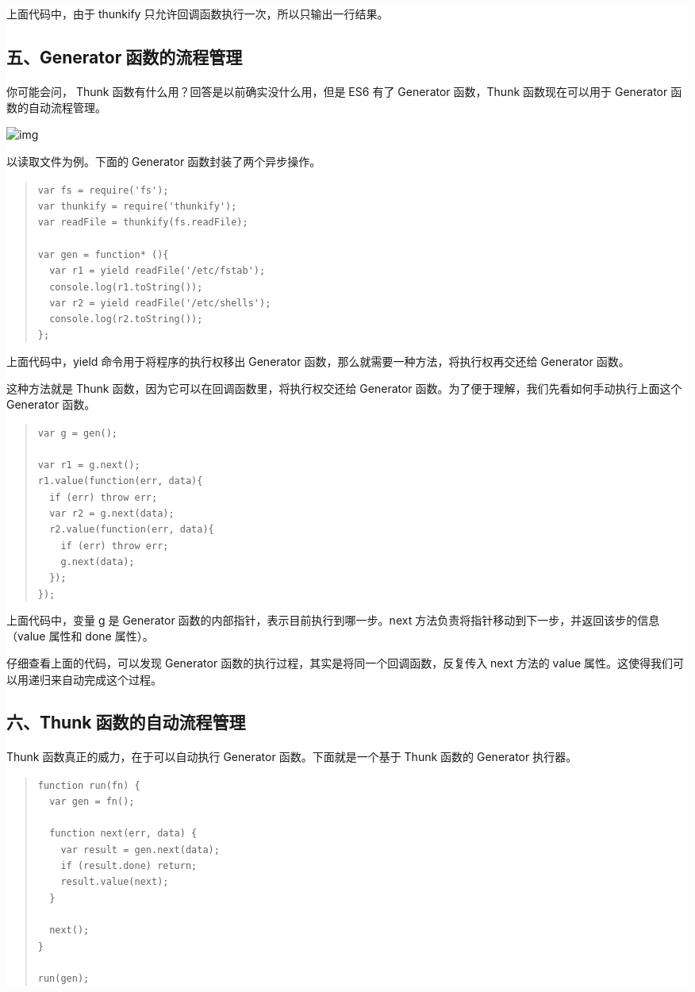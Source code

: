 上面代码中，由于 thunkify 只允许回调函数执行一次，所以只输出一行结果。

## 五、Generator 函数的流程管理

你可能会问， Thunk 函数有什么用？回答是以前确实没什么用，但是 ES6 有了 Generator 函数，Thunk 函数现在可以用于 Generator 函数的自动流程管理。

![img](http://www.ruanyifeng.com/blogimg/asset/2015/bg2015043002.jpg)

以读取文件为例。下面的 Generator 函数封装了两个异步操作。

> ```
> var fs = require('fs');
> var thunkify = require('thunkify');
> var readFile = thunkify(fs.readFile);
> 
> var gen = function* (){
>   var r1 = yield readFile('/etc/fstab');
>   console.log(r1.toString());
>   var r2 = yield readFile('/etc/shells');
>   console.log(r2.toString());
> };
> ```

上面代码中，yield 命令用于将程序的执行权移出 Generator 函数，那么就需要一种方法，将执行权再交还给 Generator 函数。

这种方法就是 Thunk 函数，因为它可以在回调函数里，将执行权交还给 Generator 函数。为了便于理解，我们先看如何手动执行上面这个 Generator 函数。

> ```
> var g = gen();
> 
> var r1 = g.next();
> r1.value(function(err, data){
>   if (err) throw err;
>   var r2 = g.next(data);
>   r2.value(function(err, data){
>     if (err) throw err;
>     g.next(data);
>   });
> });
> ```

上面代码中，变量 g 是 Generator 函数的内部指针，表示目前执行到哪一步。next 方法负责将指针移动到下一步，并返回该步的信息（value 属性和 done 属性）。

仔细查看上面的代码，可以发现 Generator 函数的执行过程，其实是将同一个回调函数，反复传入 next 方法的 value 属性。这使得我们可以用递归来自动完成这个过程。

## 六、Thunk 函数的自动流程管理

Thunk 函数真正的威力，在于可以自动执行 Generator 函数。下面就是一个基于 Thunk 函数的 Generator 执行器。

> ```
> function run(fn) {
>   var gen = fn();
> 
>   function next(err, data) {
>     var result = gen.next(data);
>     if (result.done) return;
>     result.value(next);
>   }
> 
>   next();
> }
> 
> run(gen);
> ```
